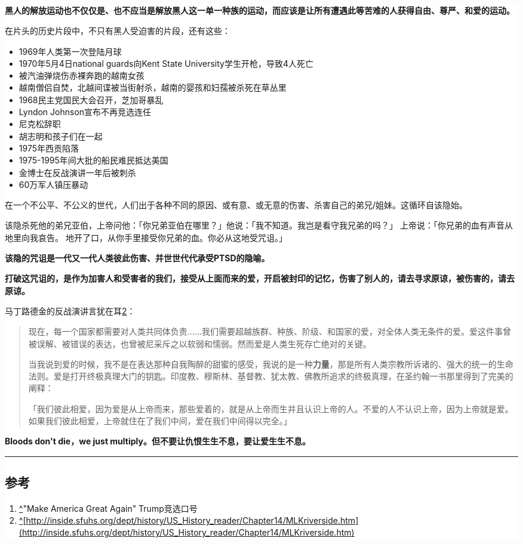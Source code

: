 **黑人的解放运动也不仅仅是、也不应当是解放黑人这一单一种族的运动，而应该是让所有遭遇此等苦难的人获得自由、尊严、和爱的运动。**

在片头的历史片段中，不只有黑人受迫害的片段，还有这些：

-   1969年人类第一次登陆月球
-   1970年5月4日national guards向Kent State University学生开枪，导致4人死亡
-   被汽油弹烧伤赤裸奔跑的越南女孩
-   越南僧侣自焚，北越间谍被当街射杀，越南的婴孩和妇孺被杀死在草丛里
-   1968民主党国民大会召开，芝加哥暴乱
-   Lyndon Johnson宣布不再竞选连任
-   尼克松辞职
-   胡志明和孩子们在一起
-   1975年西贡陷落
-   1975-1995年间大批的船民难民抵达美国
-   金博士在反战演讲一年后被刺杀
-   60万军人镇压暴动

在一个不公平、不公义的世代，人们出于各种不同的原因、或有意、或无意的伤害、杀害自己的弟兄/姐妹。这循环自该隐始。

该隐杀死他的弟兄亚伯，上帝问他：「你兄弟亚伯在哪里？」他说：「我不知道。我岂是看守我兄弟的吗？」 上帝说：「你兄弟的血有声音从地里向我哀告。 地开了口，从你手里接受你兄弟的血。你必从这地受咒诅。」

**该隐的咒诅是一代又一代人类彼此伤害、并世世代代承受PTSD的隐喻。**

**打破这咒诅的，是作为加害人和受害者的我们，接受从上面而来的爱，开启被封印的记忆，伤害了别人的，请去寻求原谅，被伤害的，请去原谅。**

马丁路德金的反战演讲言犹在耳[2](#ref_2)：

> 现在，每一个国家都需要对人类共同体负责……我们需要超越族群、种族、阶级、和国家的爱，对全体人类无条件的爱。爱这件事曾被误解、被错误的表达，也曾被尼采斥之以软弱和懦弱。然而爱是人类生死存亡绝对的关键。  
>   
> 当我说到爱的时候，我不是在表达那种自我陶醉的甜蜜的感受，我说的是一种**力量**，那是所有人类宗教所诉诸的、强大的统一的生命法则。爱是打开终极真理大门的钥匙。印度教、穆斯林、基督教、犹太教、佛教所追求的终极真理，在圣约翰一书那里得到了完美的阐释：  
>   
> 「我们彼此相爱，因为爱是从上帝而来，那些爱着的，就是从上帝而生并且认识上帝的人。不爱的人不认识上帝，因为上帝就是爱。如果我们彼此相爱，上帝就住在了我们中间，爱在我们中间得以完全。」

**Bloods don't die，we just multiply。但不要让仇恨生生不息，要让爱生生不息。**

---

## 参考

1.  [^](#ref_1_0)"Make America Great Again" Trump竞选口号
2.  [^](#ref_2_0)[http://inside.sfuhs.org/dept/history/US_History_reader/Chapter14/MLKriverside.htm](http://inside.sfuhs.org/dept/history/US_History_reader/Chapter14/MLKriverside.htm)